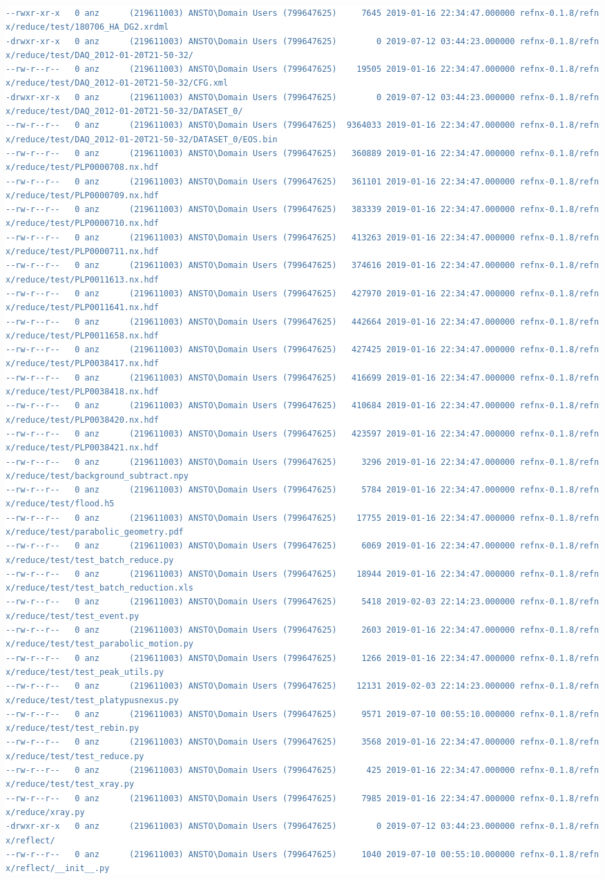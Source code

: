 ```diff
--rwxr-xr-x   0 anz      (219611003) ANSTO\Domain Users (799647625)     7645 2019-01-16 22:34:47.000000 refnx-0.1.8/refnx/reduce/test/180706_HA_DG2.xrdml
-drwxr-xr-x   0 anz      (219611003) ANSTO\Domain Users (799647625)        0 2019-07-12 03:44:23.000000 refnx-0.1.8/refnx/reduce/test/DAQ_2012-01-20T21-50-32/
--rw-r--r--   0 anz      (219611003) ANSTO\Domain Users (799647625)    19505 2019-01-16 22:34:47.000000 refnx-0.1.8/refnx/reduce/test/DAQ_2012-01-20T21-50-32/CFG.xml
-drwxr-xr-x   0 anz      (219611003) ANSTO\Domain Users (799647625)        0 2019-07-12 03:44:23.000000 refnx-0.1.8/refnx/reduce/test/DAQ_2012-01-20T21-50-32/DATASET_0/
--rw-r--r--   0 anz      (219611003) ANSTO\Domain Users (799647625)  9364033 2019-01-16 22:34:47.000000 refnx-0.1.8/refnx/reduce/test/DAQ_2012-01-20T21-50-32/DATASET_0/EOS.bin
--rw-r--r--   0 anz      (219611003) ANSTO\Domain Users (799647625)   360889 2019-01-16 22:34:47.000000 refnx-0.1.8/refnx/reduce/test/PLP0000708.nx.hdf
--rw-r--r--   0 anz      (219611003) ANSTO\Domain Users (799647625)   361101 2019-01-16 22:34:47.000000 refnx-0.1.8/refnx/reduce/test/PLP0000709.nx.hdf
--rw-r--r--   0 anz      (219611003) ANSTO\Domain Users (799647625)   383339 2019-01-16 22:34:47.000000 refnx-0.1.8/refnx/reduce/test/PLP0000710.nx.hdf
--rw-r--r--   0 anz      (219611003) ANSTO\Domain Users (799647625)   413263 2019-01-16 22:34:47.000000 refnx-0.1.8/refnx/reduce/test/PLP0000711.nx.hdf
--rw-r--r--   0 anz      (219611003) ANSTO\Domain Users (799647625)   374616 2019-01-16 22:34:47.000000 refnx-0.1.8/refnx/reduce/test/PLP0011613.nx.hdf
--rw-r--r--   0 anz      (219611003) ANSTO\Domain Users (799647625)   427970 2019-01-16 22:34:47.000000 refnx-0.1.8/refnx/reduce/test/PLP0011641.nx.hdf
--rw-r--r--   0 anz      (219611003) ANSTO\Domain Users (799647625)   442664 2019-01-16 22:34:47.000000 refnx-0.1.8/refnx/reduce/test/PLP0011658.nx.hdf
--rw-r--r--   0 anz      (219611003) ANSTO\Domain Users (799647625)   427425 2019-01-16 22:34:47.000000 refnx-0.1.8/refnx/reduce/test/PLP0038417.nx.hdf
--rw-r--r--   0 anz      (219611003) ANSTO\Domain Users (799647625)   416699 2019-01-16 22:34:47.000000 refnx-0.1.8/refnx/reduce/test/PLP0038418.nx.hdf
--rw-r--r--   0 anz      (219611003) ANSTO\Domain Users (799647625)   410684 2019-01-16 22:34:47.000000 refnx-0.1.8/refnx/reduce/test/PLP0038420.nx.hdf
--rw-r--r--   0 anz      (219611003) ANSTO\Domain Users (799647625)   423597 2019-01-16 22:34:47.000000 refnx-0.1.8/refnx/reduce/test/PLP0038421.nx.hdf
--rw-r--r--   0 anz      (219611003) ANSTO\Domain Users (799647625)     3296 2019-01-16 22:34:47.000000 refnx-0.1.8/refnx/reduce/test/background_subtract.npy
--rw-r--r--   0 anz      (219611003) ANSTO\Domain Users (799647625)     5784 2019-01-16 22:34:47.000000 refnx-0.1.8/refnx/reduce/test/flood.h5
--rw-r--r--   0 anz      (219611003) ANSTO\Domain Users (799647625)    17755 2019-01-16 22:34:47.000000 refnx-0.1.8/refnx/reduce/test/parabolic_geometry.pdf
--rw-r--r--   0 anz      (219611003) ANSTO\Domain Users (799647625)     6069 2019-01-16 22:34:47.000000 refnx-0.1.8/refnx/reduce/test/test_batch_reduce.py
--rw-r--r--   0 anz      (219611003) ANSTO\Domain Users (799647625)    18944 2019-01-16 22:34:47.000000 refnx-0.1.8/refnx/reduce/test/test_batch_reduction.xls
--rw-r--r--   0 anz      (219611003) ANSTO\Domain Users (799647625)     5418 2019-02-03 22:14:23.000000 refnx-0.1.8/refnx/reduce/test/test_event.py
--rw-r--r--   0 anz      (219611003) ANSTO\Domain Users (799647625)     2603 2019-01-16 22:34:47.000000 refnx-0.1.8/refnx/reduce/test/test_parabolic_motion.py
--rw-r--r--   0 anz      (219611003) ANSTO\Domain Users (799647625)     1266 2019-01-16 22:34:47.000000 refnx-0.1.8/refnx/reduce/test/test_peak_utils.py
--rw-r--r--   0 anz      (219611003) ANSTO\Domain Users (799647625)    12131 2019-02-03 22:14:23.000000 refnx-0.1.8/refnx/reduce/test/test_platypusnexus.py
--rw-r--r--   0 anz      (219611003) ANSTO\Domain Users (799647625)     9571 2019-07-10 00:55:10.000000 refnx-0.1.8/refnx/reduce/test/test_rebin.py
--rw-r--r--   0 anz      (219611003) ANSTO\Domain Users (799647625)     3568 2019-01-16 22:34:47.000000 refnx-0.1.8/refnx/reduce/test/test_reduce.py
--rw-r--r--   0 anz      (219611003) ANSTO\Domain Users (799647625)      425 2019-01-16 22:34:47.000000 refnx-0.1.8/refnx/reduce/test/test_xray.py
--rw-r--r--   0 anz      (219611003) ANSTO\Domain Users (799647625)     7985 2019-01-16 22:34:47.000000 refnx-0.1.8/refnx/reduce/xray.py
-drwxr-xr-x   0 anz      (219611003) ANSTO\Domain Users (799647625)        0 2019-07-12 03:44:23.000000 refnx-0.1.8/refnx/reflect/
--rw-r--r--   0 anz      (219611003) ANSTO\Domain Users (799647625)     1040 2019-07-10 00:55:10.000000 refnx-0.1.8/refnx/reflect/__init__.py
```
